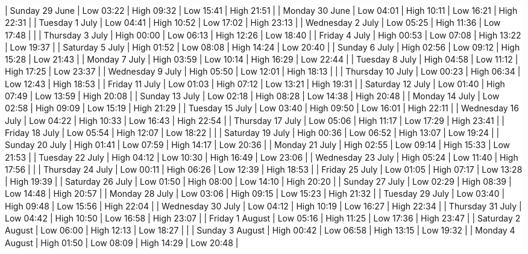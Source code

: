 | Sunday 29 June | Low 03:22 | High 09:32 | Low 15:41 | High 21:51 | 
| Monday 30 June | Low 04:01 | High 10:11 | Low 16:21 | High 22:31 | 
| Tuesday 1 July | Low 04:41 | High 10:52 | Low 17:02 | High 23:13 | 
| Wednesday 2 July | Low 05:25 | High 11:36 | Low 17:48 |  | 
| Thursday 3 July | High 00:00 | Low 06:13 | High 12:26 | Low 18:40 | 
| Friday 4 July | High 00:53 | Low 07:08 | High 13:22 | Low 19:37 | 
| Saturday 5 July | High 01:52 | Low 08:08 | High 14:24 | Low 20:40 | 
| Sunday 6 July | High 02:56 | Low 09:12 | High 15:28 | Low 21:43 | 
| Monday 7 July | High 03:59 | Low 10:14 | High 16:29 | Low 22:44 | 
| Tuesday 8 July | High 04:58 | Low 11:12 | High 17:25 | Low 23:37 | 
| Wednesday 9 July | High 05:50 | Low 12:01 | High 18:13 |  | 
| Thursday 10 July | Low 00:23 | High 06:34 | Low 12:43 | High 18:53 | 
| Friday 11 July | Low 01:03 | High 07:12 | Low 13:21 | High 19:31 | 
| Saturday 12 July | Low 01:40 | High 07:49 | Low 13:59 | High 20:08 | 
| Sunday 13 July | Low 02:18 | High 08:28 | Low 14:38 | High 20:48 | 
| Monday 14 July | Low 02:58 | High 09:09 | Low 15:19 | High 21:29 | 
| Tuesday 15 July | Low 03:40 | High 09:50 | Low 16:01 | High 22:11 | 
| Wednesday 16 July | Low 04:22 | High 10:33 | Low 16:43 | High 22:54 | 
| Thursday 17 July | Low 05:06 | High 11:17 | Low 17:29 | High 23:41 | 
| Friday 18 July | Low 05:54 | High 12:07 | Low 18:22 |  | 
| Saturday 19 July | High 00:36 | Low 06:52 | High 13:07 | Low 19:24 | 
| Sunday 20 July | High 01:41 | Low 07:59 | High 14:17 | Low 20:36 | 
| Monday 21 July | High 02:55 | Low 09:14 | High 15:33 | Low 21:53 | 
| Tuesday 22 July | High 04:12 | Low 10:30 | High 16:49 | Low 23:06 | 
| Wednesday 23 July | High 05:24 | Low 11:40 | High 17:56 |  | 
| Thursday 24 July | Low 00:11 | High 06:26 | Low 12:39 | High 18:53 | 
| Friday 25 July | Low 01:05 | High 07:17 | Low 13:28 | High 19:39 | 
| Saturday 26 July | Low 01:50 | High 08:00 | Low 14:10 | High 20:20 | 
| Sunday 27 July | Low 02:29 | High 08:39 | Low 14:48 | High 20:57 | 
| Monday 28 July | Low 03:06 | High 09:15 | Low 15:23 | High 21:32 | 
| Tuesday 29 July | Low 03:40 | High 09:48 | Low 15:56 | High 22:04 | 
| Wednesday 30 July | Low 04:12 | High 10:19 | Low 16:27 | High 22:34 | 
| Thursday 31 July | Low 04:42 | High 10:50 | Low 16:58 | High 23:07 | 
| Friday 1 August | Low 05:16 | High 11:25 | Low 17:36 | High 23:47 | 
| Saturday 2 August | Low 06:00 | High 12:13 | Low 18:27 |  | 
| Sunday 3 August | High 00:42 | Low 06:58 | High 13:15 | Low 19:32 | 
| Monday 4 August | High 01:50 | Low 08:09 | High 14:29 | Low 20:48 | 